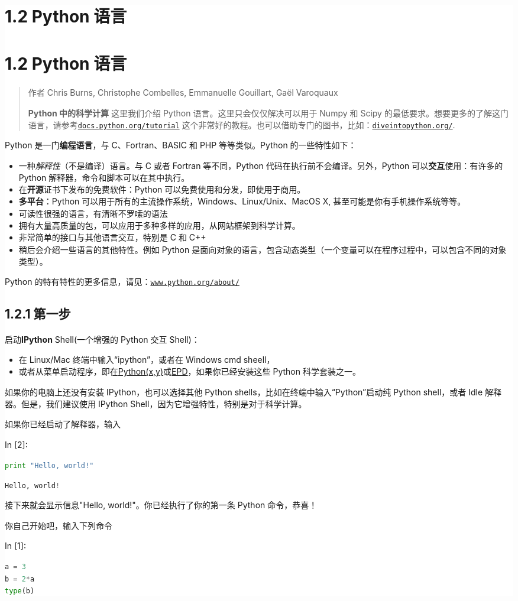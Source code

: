 # 1.2 Python 语言

# 1.2 Python 语言

> 作者 Chris Burns, Christophe Combelles, Emmanuelle Gouillart, Gaël Varoquaux
> 
> **Python 中的科学计算** 这里我们介绍 Python 语言。这里只会仅仅解决可以用于 Numpy 和 Scipy 的最低要求。想要更多的了解这门语言，请参考[`docs.python.org/tutorial`](http://docs.python.org/tutorial) 这个非常好的教程。也可以借助专门的图书，比如：[`diveintopython.org/`](http://diveintopython.org/).

Python 是一门**编程语言**，与 C、Fortran、BASIC 和 PHP 等等类似。Python 的一些特性如下：

*   一种*解释性*（不是编译）语言。与 C 或者 Fortran 等不同，Python 代码在执行前不会编译。另外，Python 可以**交互**使用：有许多的 Python 解释器，命令和脚本可以在其中执行。
*   在**开源**证书下发布的免费软件：Python 可以免费使用和分发，即使用于商用。
*   **多平台**：Python 可以用于所有的主流操作系统，Windows、Linux/Unix、MacOS X, 甚至可能是你有手机操作系统等等。
*   可读性很强的语言，有清晰不罗嗦的语法
*   拥有大量高质量的包，可以应用于多种多样的应用，从网站框架到科学计算。
*   非常简单的接口与其他语言交互，特别是 C 和 C++
*   稍后会介绍一些语言的其他特性。例如 Python 是面向对象的语言，包含动态类型（一个变量可以在程序过程中，可以包含不同的对象类型）。

Python 的特有特性的更多信息，请见：[`www.python.org/about/`](http://www.python.org/about/)

## 1.2.1 第一步

启动**IPython** Shell(一个增强的 Python 交互 Shell)：

*   在 Linux/Mac 终端中输入“ipython”，或者在 Windows cmd sheell，
*   或者从菜单启动程序，即在[Python(x,y)](http://www.pythonxy.com/)或[EPD](http://www.enthought.com/products/epd.php)，如果你已经安装这些 Python 科学套装之一。

如果你的电脑上还没有安装 IPython，也可以选择其他 Python shells，比如在终端中输入“Python”启动纯 Python shell，或者 Idle 解释器。但是，我们建议使用 IPython Shell，因为它增强特性，特别是对于科学计算。

如果你已经启动了解释器，输入

In [2]:

```py
print "Hello, world!" 
```

```py
Hello, world! 
```

接下来就会显示信息"Hello, world!"。你已经执行了你的第一条 Python 命令，恭喜！

你自己开始吧，输入下列命令

In [1]:

```py
a = 3
b = 2*a
type(b) 
```
